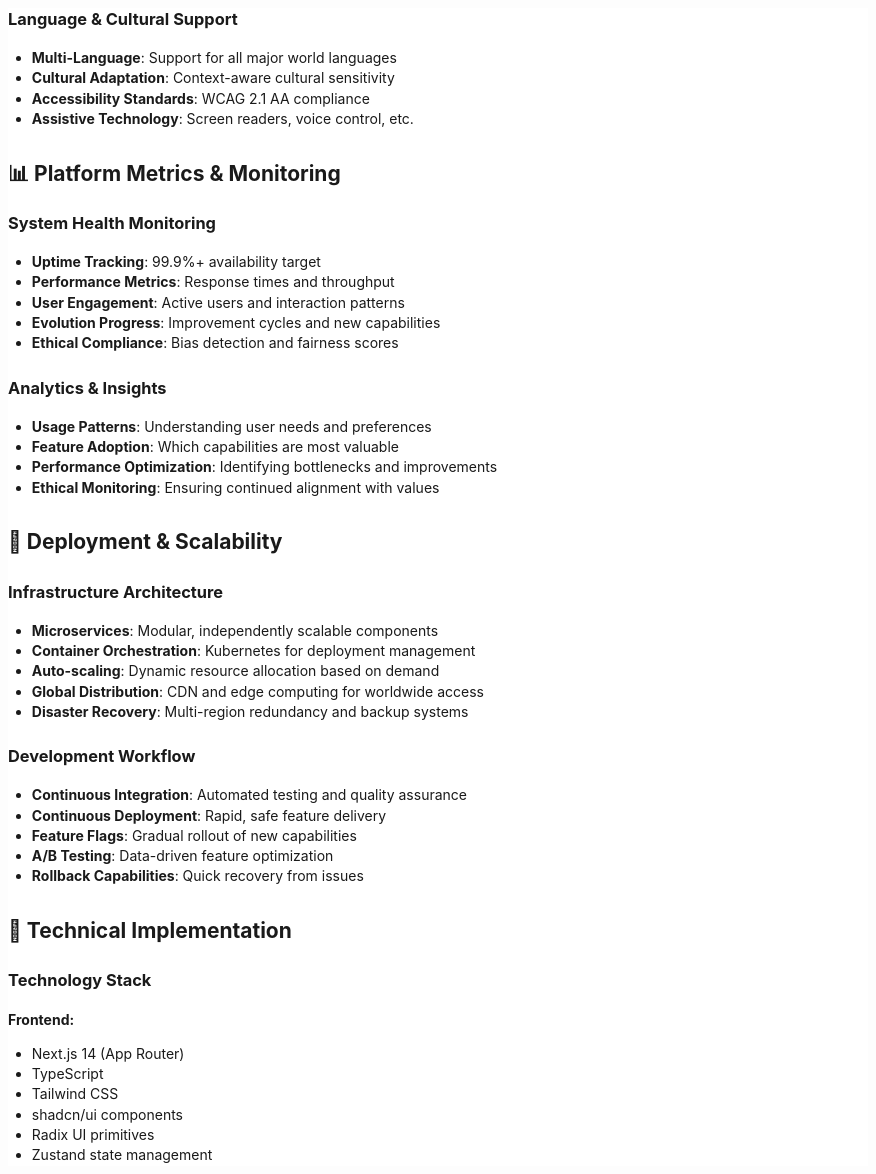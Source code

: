 ### Language & Cultural Support

- **Multi-Language**: Support for all major world languages
- **Cultural Adaptation**: Context-aware cultural sensitivity
- **Accessibility Standards**: WCAG 2.1 AA compliance
- **Assistive Technology**: Screen readers, voice control, etc.

## 📊 Platform Metrics & Monitoring

### System Health Monitoring

- **Uptime Tracking**: 99.9%+ availability target
- **Performance Metrics**: Response times and throughput
- **User Engagement**: Active users and interaction patterns
- **Evolution Progress**: Improvement cycles and new capabilities
- **Ethical Compliance**: Bias detection and fairness scores

### Analytics & Insights

- **Usage Patterns**: Understanding user needs and preferences
- **Feature Adoption**: Which capabilities are most valuable
- **Performance Optimization**: Identifying bottlenecks and improvements
- **Ethical Monitoring**: Ensuring continued alignment with values

## 🚀 Deployment & Scalability

### Infrastructure Architecture

- **Microservices**: Modular, independently scalable components
- **Container Orchestration**: Kubernetes for deployment management
- **Auto-scaling**: Dynamic resource allocation based on demand
- **Global Distribution**: CDN and edge computing for worldwide access
- **Disaster Recovery**: Multi-region redundancy and backup systems

### Development Workflow

- **Continuous Integration**: Automated testing and quality assurance
- **Continuous Deployment**: Rapid, safe feature delivery
- **Feature Flags**: Gradual rollout of new capabilities
- **A/B Testing**: Data-driven feature optimization
- **Rollback Capabilities**: Quick recovery from issues

## 🔧 Technical Implementation

### Technology Stack

**Frontend:**
- Next.js 14 (App Router)
- TypeScript
- Tailwind CSS
- shadcn/ui components
- Radix UI primitives
- Zustand state management
